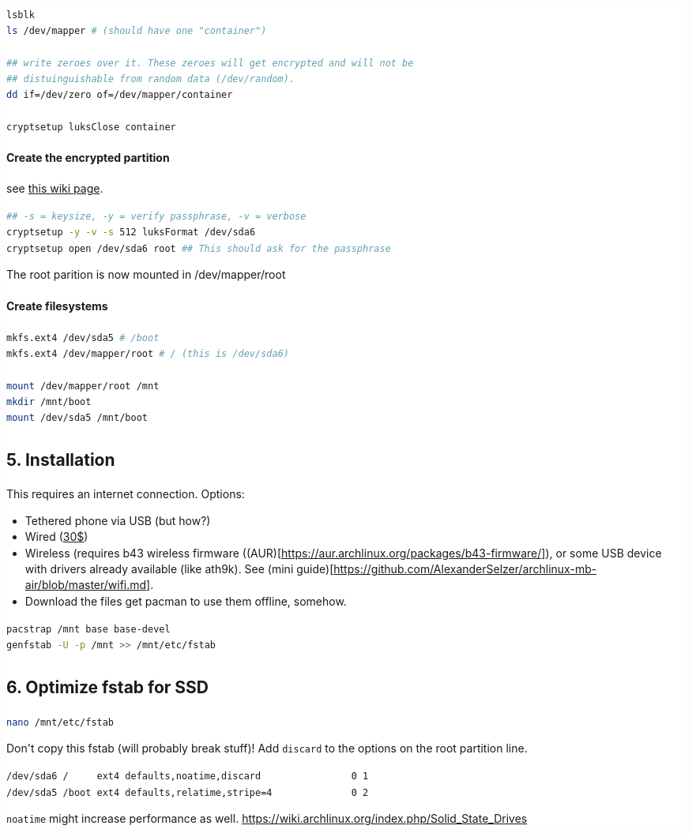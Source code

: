 ```sh
lsblk
ls /dev/mapper # (should have one "container")

## write zeroes over it. These zeroes will get encrypted and will not be
## distuinguishable from random data (/dev/random).
dd if=/dev/zero of=/dev/mapper/container

cryptsetup luksClose container
```

#### Create the encrypted partition
see [this wiki page](https://wiki.archlinux.org/index.php/Dm-crypt/Device_encryption#Encryption_options_for_LUKS_mode).
```sh
## -s = keysize, -y = verify passphrase, -v = verbose
cryptsetup -y -v -s 512 luksFormat /dev/sda6 
cryptsetup open /dev/sda6 root ## This should ask for the passphrase
```
The root parition is now mounted in /dev/mapper/root

#### Create filesystems
```sh
mkfs.ext4 /dev/sda5 # /boot
mkfs.ext4 /dev/mapper/root # / (this is /dev/sda6)

mount /dev/mapper/root /mnt
mkdir /mnt/boot
mount /dev/sda5 /mnt/boot
```


## 5. Installation
This requires an internet connection. Options:
- Tethered phone via USB (but how?)
- Wired ([30$](http://store.apple.com/us/product/MD463ZM/A/thunderbolt-to-gigabit-ethernet-adapter?fnode=51))
- Wireless (requires b43 wireless firmware ((AUR)[https://aur.archlinux.org/packages/b43-firmware/]), or some USB device with drivers already available (like ath9k). See (mini guide)[https://github.com/AlexanderSelzer/archlinux-mb-air/blob/master/wifi.md].
- Download the files get pacman to use them offline, somehow.
```sh
pacstrap /mnt base base-devel
genfstab -U -p /mnt >> /mnt/etc/fstab
```


## 6. Optimize fstab for SSD
```sh
nano /mnt/etc/fstab
```

Don't copy this fstab (will probably break stuff)!
Add `discard` to the options on the root partition line.
```
/dev/sda6 /     ext4 defaults,noatime,discard                0 1
/dev/sda5 /boot ext4 defaults,relatime,stripe=4              0 2
```
`noatime` might increase performance as well.
https://wiki.archlinux.org/index.php/Solid_State_Drives
